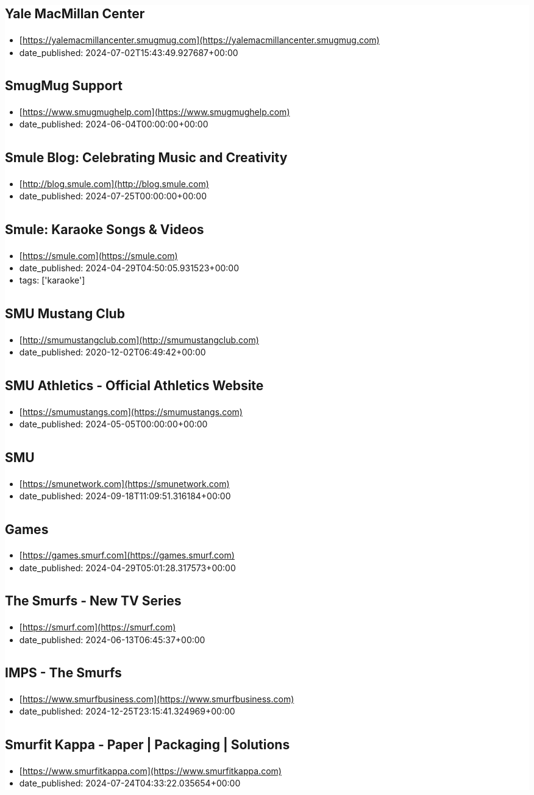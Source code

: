  ## Yale MacMillan Center
 - [https://yalemacmillancenter.smugmug.com](https://yalemacmillancenter.smugmug.com)
 - date_published: 2024-07-02T15:43:49.927687+00:00

 ## SmugMug Support
 - [https://www.smugmughelp.com](https://www.smugmughelp.com)
 - date_published: 2024-06-04T00:00:00+00:00

 ## Smule Blog: Celebrating Music and Creativity
 - [http://blog.smule.com](http://blog.smule.com)
 - date_published: 2024-07-25T00:00:00+00:00

 ## Smule: Karaoke Songs & Videos
 - [https://smule.com](https://smule.com)
 - date_published: 2024-04-29T04:50:05.931523+00:00
 - tags: ['karaoke']

 ## SMU Mustang Club
 - [http://smumustangclub.com](http://smumustangclub.com)
 - date_published: 2020-12-02T06:49:42+00:00

 ## SMU Athletics - Official Athletics Website
 - [https://smumustangs.com](https://smumustangs.com)
 - date_published: 2024-05-05T00:00:00+00:00

 ## SMU
 - [https://smunetwork.com](https://smunetwork.com)
 - date_published: 2024-09-18T11:09:51.316184+00:00

 ## Games
 - [https://games.smurf.com](https://games.smurf.com)
 - date_published: 2024-04-29T05:01:28.317573+00:00

 ## The Smurfs - New TV Series
 - [https://smurf.com](https://smurf.com)
 - date_published: 2024-06-13T06:45:37+00:00

 ## IMPS - The Smurfs
 - [https://www.smurfbusiness.com](https://www.smurfbusiness.com)
 - date_published: 2024-12-25T23:15:41.324969+00:00

 ## Smurfit Kappa - Paper | Packaging  | Solutions
 - [https://www.smurfitkappa.com](https://www.smurfitkappa.com)
 - date_published: 2024-07-24T04:33:22.035654+00:00
